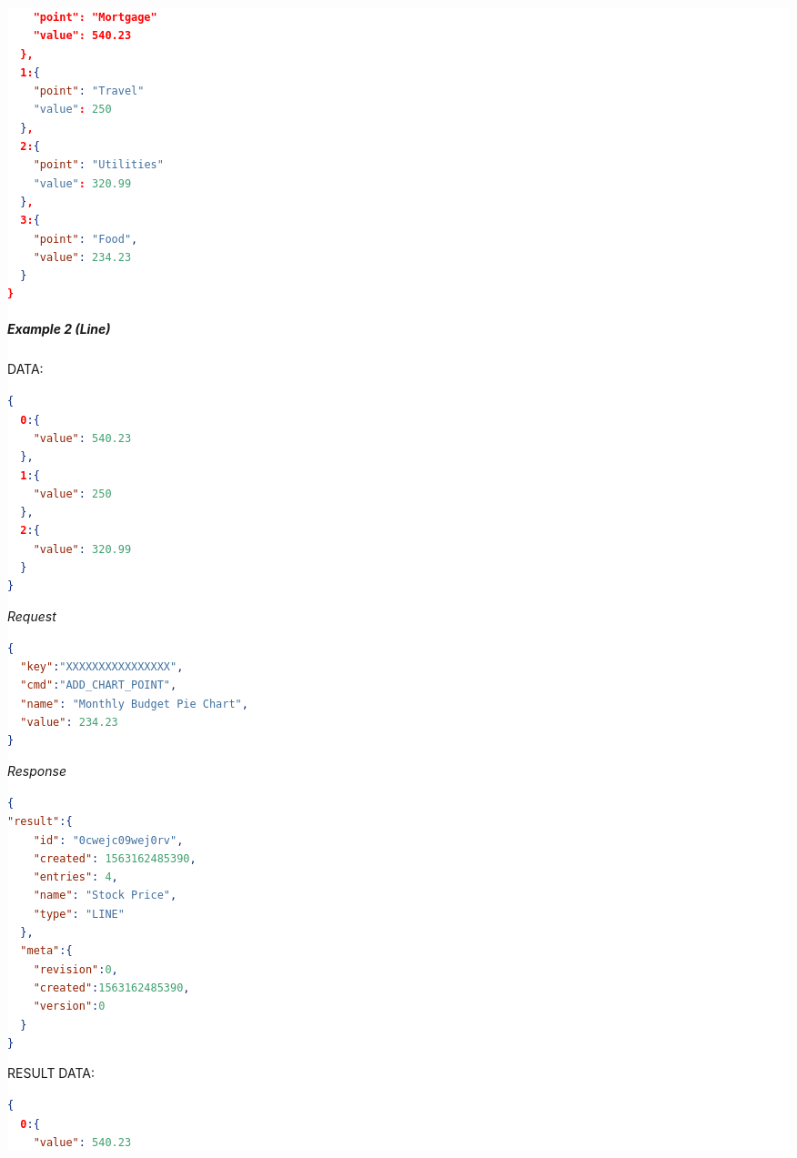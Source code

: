 ```json
    "point": "Mortgage"
    "value": 540.23
  },
  1:{
    "point": "Travel"
    "value": 250
  },  
  2:{
    "point": "Utilities"
    "value": 320.99
  },
  3:{
    "point": "Food",
    "value": 234.23
  }
}
```

##### Example 2 (Line)
DATA: 
```json
{
  0:{
    "value": 540.23
  },
  1:{
    "value": 250
  },  
  2:{
    "value": 320.99
  }  
}
```
*Request*
```json
{
  "key":"XXXXXXXXXXXXXXXX",
  "cmd":"ADD_CHART_POINT",
  "name": "Monthly Budget Pie Chart",
  "value": 234.23
}
```
*Response*
```json
{
"result":{
    "id": "0cwejc09wej0rv",
    "created": 1563162485390,
    "entries": 4,
    "name": "Stock Price",
    "type": "LINE"
  },
  "meta":{
    "revision":0,
    "created":1563162485390,
    "version":0
  }
}
```
RESULT DATA: 
```json
{
  0:{
    "value": 540.23
```